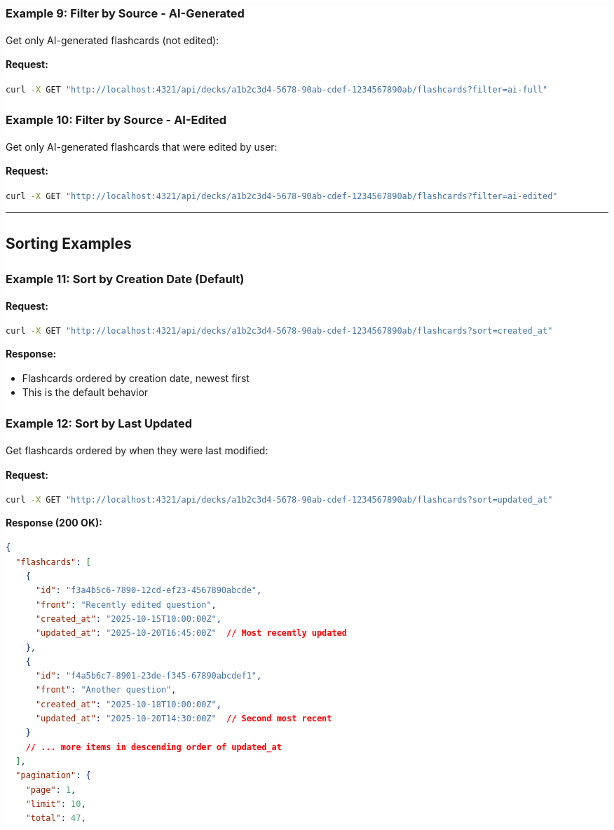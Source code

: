 ### Example 9: Filter by Source - AI-Generated

Get only AI-generated flashcards (not edited):

**Request:**
```bash
curl -X GET "http://localhost:4321/api/decks/a1b2c3d4-5678-90ab-cdef-1234567890ab/flashcards?filter=ai-full"
```

### Example 10: Filter by Source - AI-Edited

Get only AI-generated flashcards that were edited by user:

**Request:**
```bash
curl -X GET "http://localhost:4321/api/decks/a1b2c3d4-5678-90ab-cdef-1234567890ab/flashcards?filter=ai-edited"
```

---

## Sorting Examples

### Example 11: Sort by Creation Date (Default)

**Request:**
```bash
curl -X GET "http://localhost:4321/api/decks/a1b2c3d4-5678-90ab-cdef-1234567890ab/flashcards?sort=created_at"
```

**Response:**
- Flashcards ordered by creation date, newest first
- This is the default behavior

### Example 12: Sort by Last Updated

Get flashcards ordered by when they were last modified:

**Request:**
```bash
curl -X GET "http://localhost:4321/api/decks/a1b2c3d4-5678-90ab-cdef-1234567890ab/flashcards?sort=updated_at"
```

**Response (200 OK):**
```json
{
  "flashcards": [
    {
      "id": "f3a4b5c6-7890-12cd-ef23-4567890abcde",
      "front": "Recently edited question",
      "created_at": "2025-10-15T10:00:00Z",
      "updated_at": "2025-10-20T16:45:00Z"  // Most recently updated
    },
    {
      "id": "f4a5b6c7-8901-23de-f345-67890abcdef1",
      "front": "Another question",
      "created_at": "2025-10-18T10:00:00Z",
      "updated_at": "2025-10-20T14:30:00Z"  // Second most recent
    }
    // ... more items in descending order of updated_at
  ],
  "pagination": {
    "page": 1,
    "limit": 10,
    "total": 47,
```